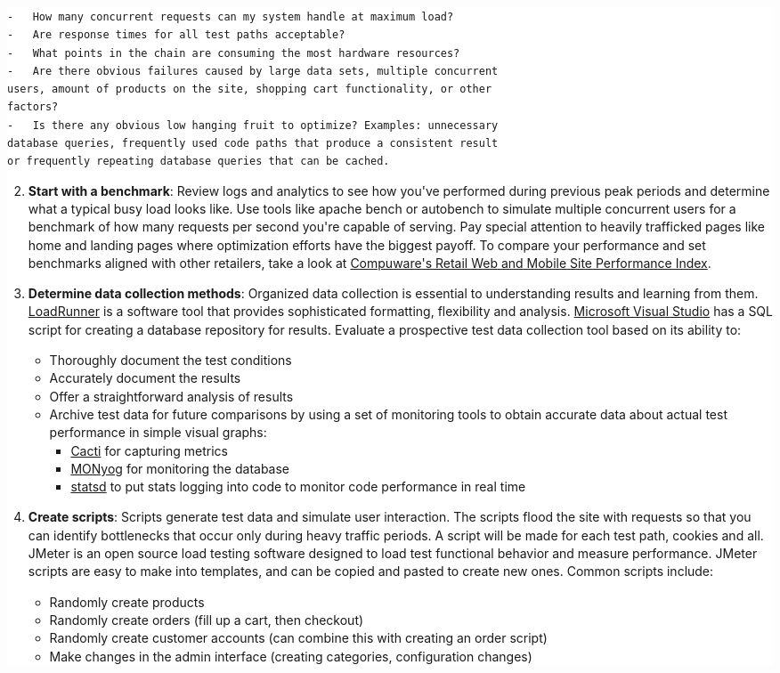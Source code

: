     -   How many concurrent requests can my system handle at maximum load?
    -   Are response times for all test paths acceptable?
    -   What points in the chain are consuming the most hardware resources?
    -   Are there obvious failures caused by large data sets, multiple concurrent
    users, amount of products on the site, shopping cart functionality, or other
    factors?
    -   Is there any obvious low hanging fruit to optimize? Examples: unnecessary
    database queries, frequently used code paths that produce a consistent result
    or frequently repeating database queries that can be cached.

2.  **Start with a benchmark**: Review logs and analytics to see how you've
performed during previous peak periods and determine what a typical busy load
looks like. Use tools like apache bench or autobench to simulate multiple
concurrent users for a benchmark of how many requests per second you're capable
of serving. Pay special attention to heavily trafficked pages like home and
landing pages where optimization efforts have the biggest payoff. To compare your
performance and set benchmarks aligned with other retailers, take a look at
[Compuware's Retail Web and Mobile Site Performance Index](http://www.compuware.com/en_us/application-performance-management/Benchmarks/US/Retail/us-retail-web---mobile-site-performance-indices.html.html).

3.  **Determine data collection methods**: Organized data collection is essential
to understanding results and learning from them. [LoadRunner](http://www.wilsonmar.com/1loadrun.htm)
is a software tool that provides sophisticated formatting, flexibility and
analysis. [Microsoft Visual Studio](http://msdn.microsoft.com/en-us/library/ms182600%28v%3Dvs.90%29.aspx)
has a SQL script for creating a database repository for results. Evaluate a
prospective test data collection tool based on its ability to:

    -   Thoroughly document the test conditions
    -   Accurately document the results
    -   Offer a straightforward analysis of results
    -   Archive test data for future comparisons by using a set of monitoring
    tools to obtain accurate data about actual test performance in simple visual
    graphs:
        -   [Cacti](http://www.cacti.net/) for capturing metrics
        -   [MONyog](https://www.webyog.com/product/monyog) for monitoring the database
        -   [statsd](https://github.com/etsy/statsd/#statsd-) to put stats logging into code to monitor code performance in real time

4.  **Create scripts**: Scripts generate test data and simulate user interaction.
The scripts flood the site with requests so that you can identify bottlenecks
that occur only during heavy traffic periods. A script will be made for each
test path, cookies and all. JMeter is an open source load testing software
designed to load test functional behavior and measure performance. JMeter scripts
are easy to make into templates, and can be copied and pasted to create new ones.
Common scripts include:

    -   Randomly create products
    -   Randomly create orders (fill up a cart, then checkout)
    -   Randomly create customer accounts (can combine this with
        creating an order script)
    -   Make changes in the admin interface (creating categories,
        configuration changes)

